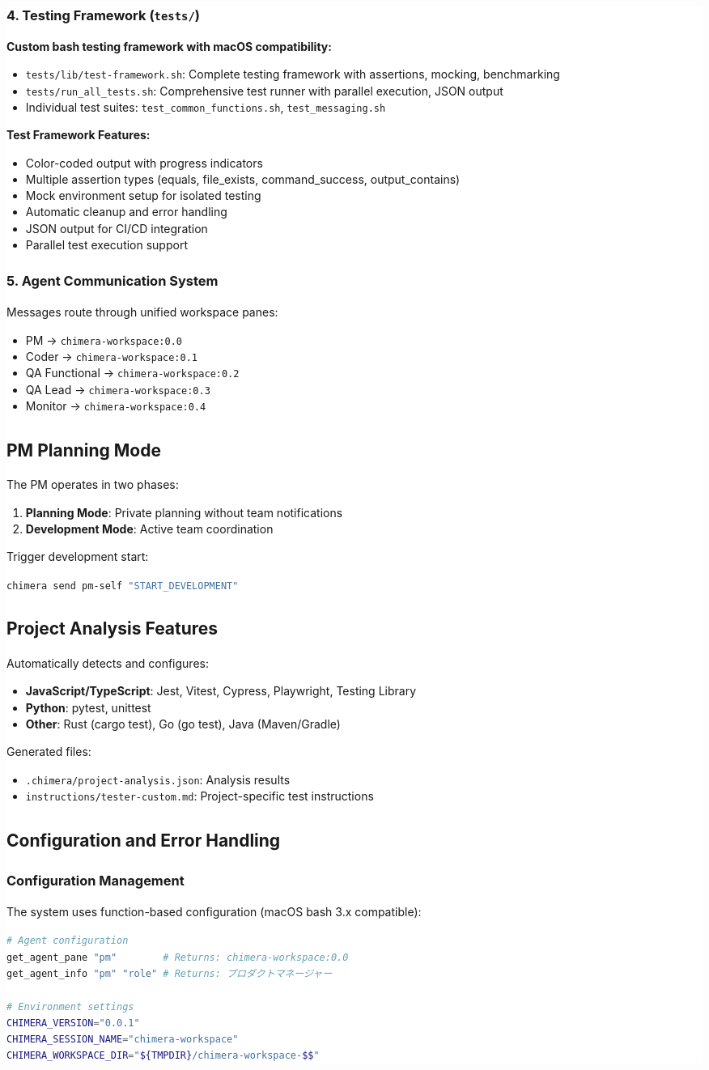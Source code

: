 ### 4. Testing Framework (`tests/`)
**Custom bash testing framework with macOS compatibility:**

- `tests/lib/test-framework.sh`: Complete testing framework with assertions, mocking, benchmarking
- `tests/run_all_tests.sh`: Comprehensive test runner with parallel execution, JSON output
- Individual test suites: `test_common_functions.sh`, `test_messaging.sh`

**Test Framework Features:**
- Color-coded output with progress indicators
- Multiple assertion types (equals, file_exists, command_success, output_contains)
- Mock environment setup for isolated testing
- Automatic cleanup and error handling
- JSON output for CI/CD integration
- Parallel test execution support

### 5. Agent Communication System
Messages route through unified workspace panes:
- PM → `chimera-workspace:0.0`
- Coder → `chimera-workspace:0.1`  
- QA Functional → `chimera-workspace:0.2`
- QA Lead → `chimera-workspace:0.3`
- Monitor → `chimera-workspace:0.4`

## PM Planning Mode

The PM operates in two phases:
1. **Planning Mode**: Private planning without team notifications
2. **Development Mode**: Active team coordination

Trigger development start:
```bash
chimera send pm-self "START_DEVELOPMENT"
```

## Project Analysis Features

Automatically detects and configures:
- **JavaScript/TypeScript**: Jest, Vitest, Cypress, Playwright, Testing Library
- **Python**: pytest, unittest
- **Other**: Rust (cargo test), Go (go test), Java (Maven/Gradle)

Generated files:
- `.chimera/project-analysis.json`: Analysis results
- `instructions/tester-custom.md`: Project-specific test instructions

## Configuration and Error Handling

### Configuration Management
The system uses function-based configuration (macOS bash 3.x compatible):
```bash
# Agent configuration
get_agent_pane "pm"        # Returns: chimera-workspace:0.0
get_agent_info "pm" "role" # Returns: プロダクトマネージャー

# Environment settings
CHIMERA_VERSION="0.0.1"
CHIMERA_SESSION_NAME="chimera-workspace"
CHIMERA_WORKSPACE_DIR="${TMPDIR}/chimera-workspace-$$"
```
